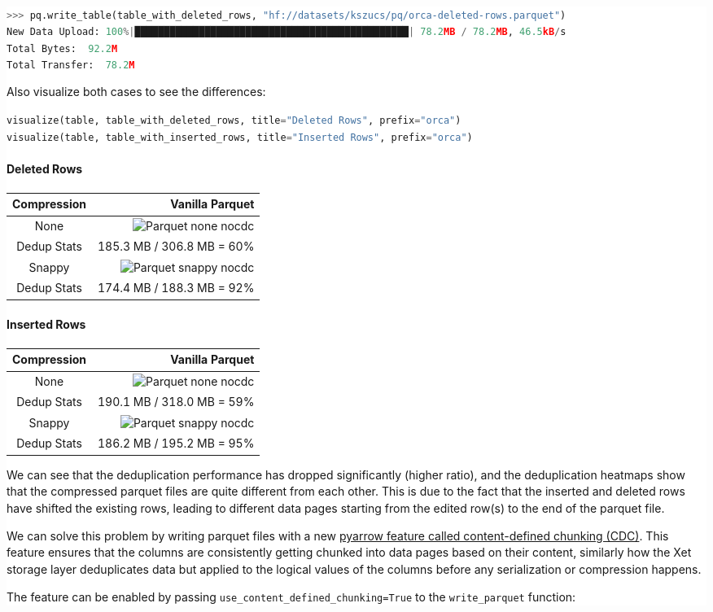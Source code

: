 

```python
>>> pq.write_table(table_with_deleted_rows, "hf://datasets/kszucs/pq/orca-deleted-rows.parquet")
New Data Upload: 100%|███████████████████████████████████████████████| 78.2MB / 78.2MB, 46.5kB/s  
Total Bytes:  92.2M
Total Transfer:  78.2M
```


Also visualize both cases to see the differences:



```python
visualize(table, table_with_deleted_rows, title="Deleted Rows", prefix="orca")
visualize(table, table_with_inserted_rows, title="Inserted Rows", prefix="orca")
```


#### Deleted Rows

| Compression | Vanilla Parquet |
|:---:|---:|
| None | ![Parquet none nocdc](https://huggingface.co/datasets/huggingface/documentation-images/resolve/main/parquet-cdc/orca-none-deleted-rows-nocdc.parquet.png) |
| Dedup Stats | 185.3 MB / 306.8 MB = 60%|
| Snappy | ![Parquet snappy nocdc](https://huggingface.co/datasets/huggingface/documentation-images/resolve/main/parquet-cdc/orca-snappy-deleted-rows-nocdc.parquet.png) |
| Dedup Stats | 174.4 MB / 188.3 MB = 92%|




#### Inserted Rows

| Compression | Vanilla Parquet |
|:---:|---:|
| None | ![Parquet none nocdc](https://huggingface.co/datasets/huggingface/documentation-images/resolve/main/parquet-cdc/orca-none-inserted-rows-nocdc.parquet.png) |
| Dedup Stats | 190.1 MB / 318.0 MB = 59%|
| Snappy | ![Parquet snappy nocdc](https://huggingface.co/datasets/huggingface/documentation-images/resolve/main/parquet-cdc/orca-snappy-inserted-rows-nocdc.parquet.png) |
| Dedup Stats | 186.2 MB / 195.2 MB = 95%|



We can see that the deduplication performance has dropped significantly (higher ratio), and the deduplication heatmaps show that the compressed parquet files are quite different from each other. This is due to the fact that the inserted and deleted rows have shifted the existing rows, leading to different data pages starting from the edited row(s) to the end of the parquet file. 

We can solve this problem by writing parquet files with a new [pyarrow feature called content-defined chunking (CDC)](https://github.com/apache/arrow/pull/45360). This feature ensures that the columns are consistently getting chunked into data pages based on their content, similarly how the Xet storage layer deduplicates data but applied to the logical values of the columns before any serialization or compression happens. 

The feature can be enabled by passing `use_content_defined_chunking=True` to the `write_parquet` function:
